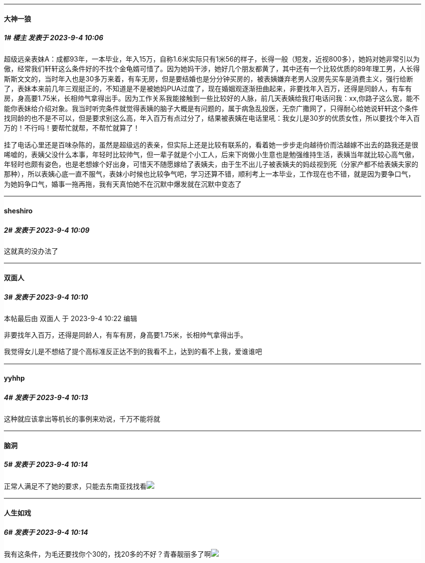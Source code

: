 
*****

####  大神一狼  
##### 1#       楼主       发表于 2023-9-4 10:06

超级远亲表妹A：成都93年，一本毕业，年入15万，自称1.6米实际只有1米56的样子，长得一般（短发，近视800多），她妈对她非常引以为傲，经常我们轩轩这么条件好的不找个金龟婿可惜了。因为她妈干涉，她好几个朋友都黄了，其中还有一个比较优质的89年理工男，人长得斯斯文文的，当时年入也是30多万来着，有车无房，但是要结婚也是分分钟买房的，被表姨嫌弃老男人没房先买车是消费主义，强行给断了，表妹本来前几年三观挺正的，不知道是不是被她妈PUA过度了，现在婚姻观逐渐扭曲起来，非要找年入百万，还得是同龄人，有车有房，身高要1.75米，长相帅气拿得出手。因为工作关系我能接触到一些比较好的人脉，前几天表姨给我打电话问我：xx,你路子这么宽，能不能你表妹给介绍对象。我当时听完条件就觉得表姨的脑子大概是有问题的，属于病急乱投医，无奈广撒网了，只得耐心给她说轩轩这个条件找同龄的也不是不可以，但是要求别这么高，年入百万有点过分了，结果被表姨在电话里吼：我女儿是30岁的优质女性，所以要找个年入百万的！不行吗！要帮忙就帮，不帮忙就算了！

挂了电话心里还是百味杂陈的，虽然是超级远的表亲，但实际上还是比较有联系的，看着她一步步走向越待价而沽越嫁不出去的路我还是很唏嘘的，表姨父没什么本事，年轻时比较帅气，但一辈子就是个小工人，后来下岗做小生意也是勉强维持生活，表姨当年就比较心高气傲，年轻时也颇有姿色，也是老想嫁个好出身，可惜天不随愿嫁给了表姨夫，由于生不出儿子被表姨夫的妈歧视到死（分家产都不给表姨夫家的那种），所以表姨心底一直不服气，表妹小时候也比较争气吧，学习还算不错，顺利考上一本毕业，工作现在也不错，就是因为要争口气，为她妈争口气，婚事一拖再拖，我有天真怕她不在沉默中爆发就在沉默中变态了

*****

####  sheshiro  
##### 2#       发表于 2023-9-4 10:09

这就真的没办法了

*****

####  双面人  
##### 3#       发表于 2023-9-4 10:10

 本帖最后由 双面人 于 2023-9-4 10:22 编辑 

非要找年入百万，还得是同龄人，有车有房，身高要1.75米，长相帅气拿得出手。

我觉得女儿是不想结了提个高标准反正达不到的我看不上，达到的看不上我，爱谁谁吧

*****

####  yyhhp  
##### 4#       发表于 2023-9-4 10:13

这种就应该拿出等机长的事例来劝说，千万不能将就

*****

####  脑洞  
##### 5#       发表于 2023-9-4 10:14

正常人满足不了她的要求，只能去东南亚找找看<img src="https://static.saraba1st.com/image/smiley/face2017/065.png" referrerpolicy="no-referrer">

*****

####  人生如戏  
##### 6#       发表于 2023-9-4 10:14

我有这条件，为毛还要找你个30的，找20多的不好？青春靓丽多了啊<img src="https://static.saraba1st.com/image/smiley/face2017/067.png" referrerpolicy="no-referrer">

